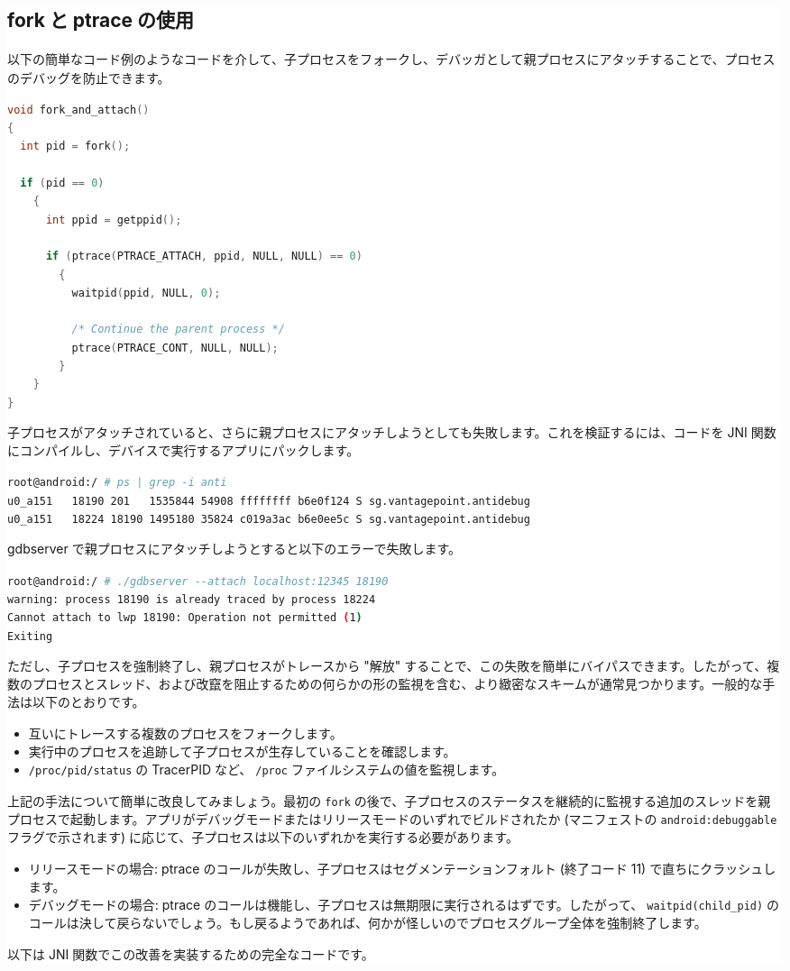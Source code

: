 ## fork と ptrace の使用

以下の簡単なコード例のようなコードを介して、子プロセスをフォークし、デバッガとして親プロセスにアタッチすることで、プロセスのデバッグを防止できます。

```c
void fork_and_attach()
{
  int pid = fork();

  if (pid == 0)
    {
      int ppid = getppid();

      if (ptrace(PTRACE_ATTACH, ppid, NULL, NULL) == 0)
        {
          waitpid(ppid, NULL, 0);

          /* Continue the parent process */
          ptrace(PTRACE_CONT, NULL, NULL);
        }
    }
}
```

子プロセスがアタッチされていると、さらに親プロセスにアタッチしようとしても失敗します。これを検証するには、コードを JNI 関数にコンパイルし、デバイスで実行するアプリにパックします。

```bash
root@android:/ # ps | grep -i anti
u0_a151   18190 201   1535844 54908 ffffffff b6e0f124 S sg.vantagepoint.antidebug
u0_a151   18224 18190 1495180 35824 c019a3ac b6e0ee5c S sg.vantagepoint.antidebug
```

gdbserver で親プロセスにアタッチしようとすると以下のエラーで失敗します。

```bash
root@android:/ # ./gdbserver --attach localhost:12345 18190
warning: process 18190 is already traced by process 18224
Cannot attach to lwp 18190: Operation not permitted (1)
Exiting
```

ただし、子プロセスを強制終了し、親プロセスがトレースから "解放" することで、この失敗を簡単にバイパスできます。したがって、複数のプロセスとスレッド、および改竄を阻止するための何らかの形の監視を含む、より緻密なスキームが通常見つかります。一般的な手法は以下のとおりです。

- 互いにトレースする複数のプロセスをフォークします。
- 実行中のプロセスを追跡して子プロセスが生存していることを確認します。
- `/proc/pid/status` の TracerPID など、 `/proc` ファイルシステムの値を監視します。

上記の手法について簡単に改良してみましょう。最初の `fork` の後で、子プロセスのステータスを継続的に監視する追加のスレッドを親プロセスで起動します。アプリがデバッグモードまたはリリースモードのいずれでビルドされたか (マニフェストの `android:debuggable` フラグで示されます) に応じて、子プロセスは以下のいずれかを実行する必要があります。

- リリースモードの場合: ptrace のコールが失敗し、子プロセスはセグメンテーションフォルト (終了コード 11) で直ちにクラッシュします。
- デバッグモードの場合: ptrace のコールは機能し、子プロセスは無期限に実行されるはずです。したがって、 `waitpid(child_pid)` のコールは決して戻らないでしょう。もし戻るようであれば、何かが怪しいのでプロセスグループ全体を強制終了します。

以下は JNI 関数でこの改善を実装するための完全なコードです。
